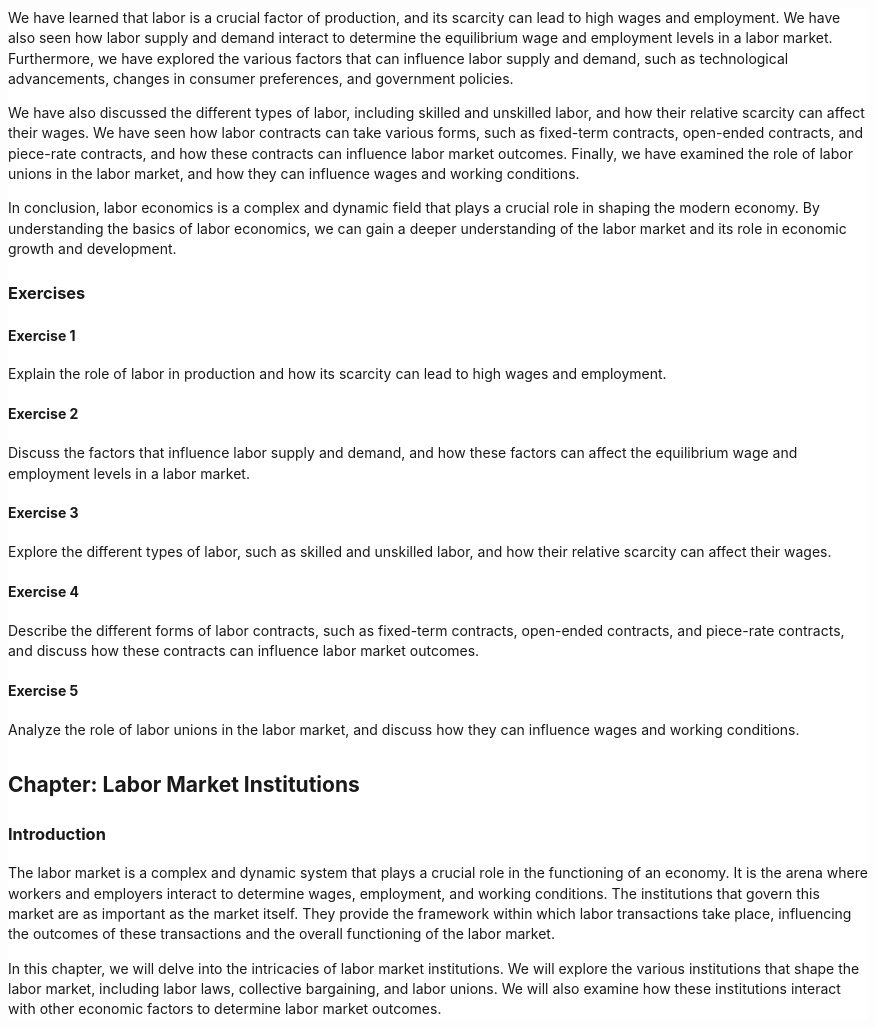 We have learned that labor is a crucial factor of production, and its scarcity can lead to high wages and employment. We have also seen how labor supply and demand interact to determine the equilibrium wage and employment levels in a labor market. Furthermore, we have explored the various factors that can influence labor supply and demand, such as technological advancements, changes in consumer preferences, and government policies.

We have also discussed the different types of labor, including skilled and unskilled labor, and how their relative scarcity can affect their wages. We have seen how labor contracts can take various forms, such as fixed-term contracts, open-ended contracts, and piece-rate contracts, and how these contracts can influence labor market outcomes. Finally, we have examined the role of labor unions in the labor market, and how they can influence wages and working conditions.

In conclusion, labor economics is a complex and dynamic field that plays a crucial role in shaping the modern economy. By understanding the basics of labor economics, we can gain a deeper understanding of the labor market and its role in economic growth and development.

### Exercises

#### Exercise 1
Explain the role of labor in production and how its scarcity can lead to high wages and employment.

#### Exercise 2
Discuss the factors that influence labor supply and demand, and how these factors can affect the equilibrium wage and employment levels in a labor market.

#### Exercise 3
Explore the different types of labor, such as skilled and unskilled labor, and how their relative scarcity can affect their wages.

#### Exercise 4
Describe the different forms of labor contracts, such as fixed-term contracts, open-ended contracts, and piece-rate contracts, and discuss how these contracts can influence labor market outcomes.

#### Exercise 5
Analyze the role of labor unions in the labor market, and discuss how they can influence wages and working conditions.

## Chapter: Labor Market Institutions

### Introduction

The labor market is a complex and dynamic system that plays a crucial role in the functioning of an economy. It is the arena where workers and employers interact to determine wages, employment, and working conditions. The institutions that govern this market are as important as the market itself. They provide the framework within which labor transactions take place, influencing the outcomes of these transactions and the overall functioning of the labor market.

In this chapter, we will delve into the intricacies of labor market institutions. We will explore the various institutions that shape the labor market, including labor laws, collective bargaining, and labor unions. We will also examine how these institutions interact with other economic factors to determine labor market outcomes.
